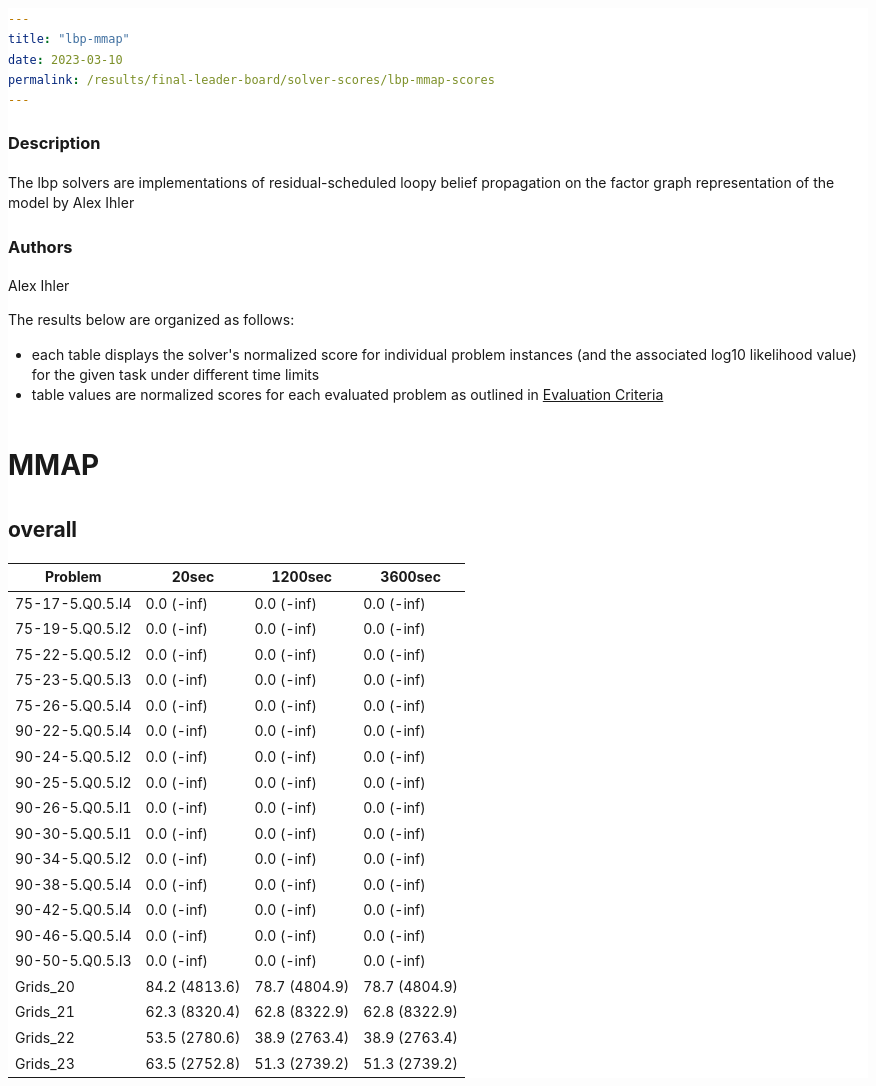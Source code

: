```yaml
---
title: "lbp-mmap"
date: 2023-03-10
permalink: /results/final-leader-board/solver-scores/lbp-mmap-scores
---
```



### Description

The lbp solvers are implementations of residual-scheduled loopy belief propagation on the factor graph representation of the model by Alex Ihler

### Authors

Alex Ihler


The results below are organized as follows:
- each table displays the solver's normalized score for individual problem instances (and the associated log10 likelihood value) for the given task under different time limits
- table values are normalized scores for each evaluated problem as outlined in [Evaluation Criteria](https://uaicompetition.github.io/uci-2022/results/evaluation-criteria/)


# MMAP

## overall

|         Problem          |      20sec      |     1200sec     |     3600sec     |
| ------------------------ | --------------- | --------------- | --------------- |
| 75-17-5.Q0.5.I4          | 0.0 (-inf)      | 0.0 (-inf)      | 0.0 (-inf)      |
| 75-19-5.Q0.5.I2          | 0.0 (-inf)      | 0.0 (-inf)      | 0.0 (-inf)      |
| 75-22-5.Q0.5.I2          | 0.0 (-inf)      | 0.0 (-inf)      | 0.0 (-inf)      |
| 75-23-5.Q0.5.I3          | 0.0 (-inf)      | 0.0 (-inf)      | 0.0 (-inf)      |
| 75-26-5.Q0.5.I4          | 0.0 (-inf)      | 0.0 (-inf)      | 0.0 (-inf)      |
| 90-22-5.Q0.5.I4          | 0.0 (-inf)      | 0.0 (-inf)      | 0.0 (-inf)      |
| 90-24-5.Q0.5.I2          | 0.0 (-inf)      | 0.0 (-inf)      | 0.0 (-inf)      |
| 90-25-5.Q0.5.I2          | 0.0 (-inf)      | 0.0 (-inf)      | 0.0 (-inf)      |
| 90-26-5.Q0.5.I1          | 0.0 (-inf)      | 0.0 (-inf)      | 0.0 (-inf)      |
| 90-30-5.Q0.5.I1          | 0.0 (-inf)      | 0.0 (-inf)      | 0.0 (-inf)      |
| 90-34-5.Q0.5.I2          | 0.0 (-inf)      | 0.0 (-inf)      | 0.0 (-inf)      |
| 90-38-5.Q0.5.I4          | 0.0 (-inf)      | 0.0 (-inf)      | 0.0 (-inf)      |
| 90-42-5.Q0.5.I4          | 0.0 (-inf)      | 0.0 (-inf)      | 0.0 (-inf)      |
| 90-46-5.Q0.5.I4          | 0.0 (-inf)      | 0.0 (-inf)      | 0.0 (-inf)      |
| 90-50-5.Q0.5.I3          | 0.0 (-inf)      | 0.0 (-inf)      | 0.0 (-inf)      |
| Grids_20                 | 84.2 (4813.6)   | 78.7 (4804.9)   | 78.7 (4804.9)   |
| Grids_21                 | 62.3 (8320.4)   | 62.8 (8322.9)   | 62.8 (8322.9)   |
| Grids_22                 | 53.5 (2780.6)   | 38.9 (2763.4)   | 38.9 (2763.4)   |
| Grids_23                 | 63.5 (2752.8)   | 51.3 (2739.2)   | 51.3 (2739.2)   |